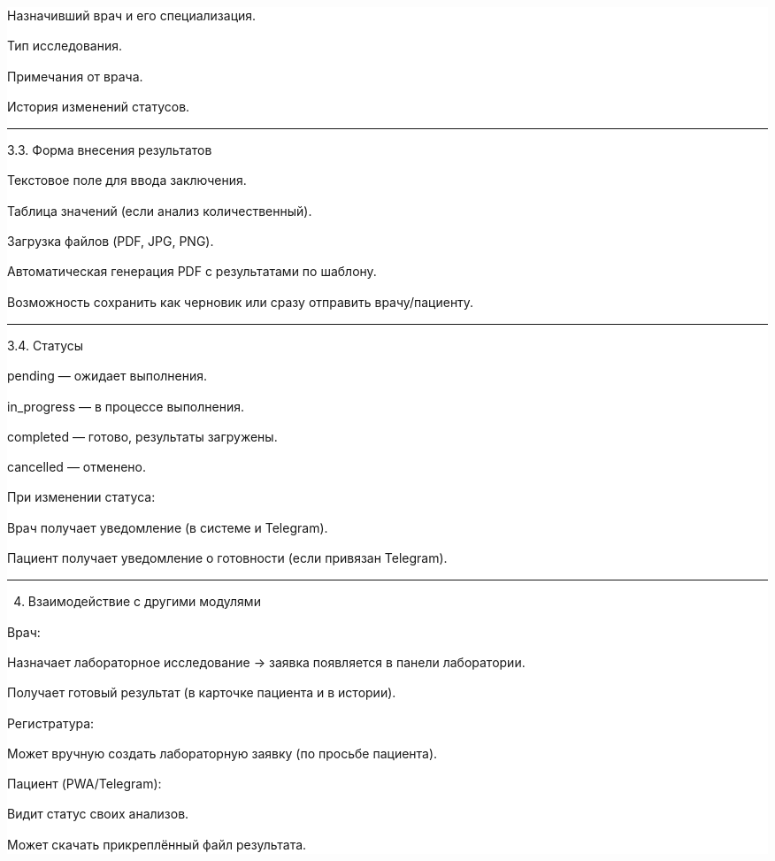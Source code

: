 Назначивший врач и его специализация.

Тип исследования.

Примечания от врача.

История изменений статусов.



---

3.3. Форма внесения результатов

Текстовое поле для ввода заключения.

Таблица значений (если анализ количественный).

Загрузка файлов (PDF, JPG, PNG).

Автоматическая генерация PDF с результатами по шаблону.

Возможность сохранить как черновик или сразу отправить врачу/пациенту.



---

3.4. Статусы

pending — ожидает выполнения.

in_progress — в процессе выполнения.

completed — готово, результаты загружены.

cancelled — отменено.


При изменении статуса:

Врач получает уведомление (в системе и Telegram).

Пациент получает уведомление о готовности (если привязан Telegram).



---

4) Взаимодействие с другими модулями

Врач:

Назначает лабораторное исследование → заявка появляется в панели лаборатории.

Получает готовый результат (в карточке пациента и в истории).


Регистратура:

Может вручную создать лабораторную заявку (по просьбе пациента).


Пациент (PWA/Telegram):

Видит статус своих анализов.

Может скачать прикреплённый файл результата.
